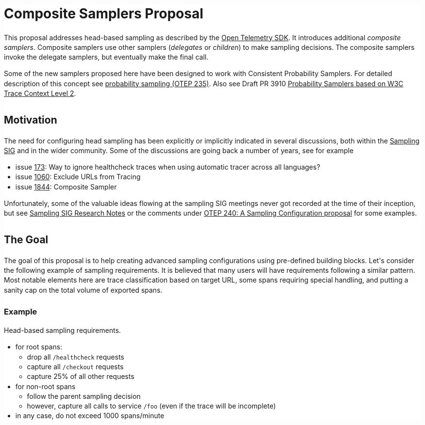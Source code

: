 # Composite Samplers Proposal

This proposal addresses head-based sampling as described by the [Open Telemetry SDK](https://github.com/open-telemetry/opentelemetry-specification/blob/main/specification/trace/sdk.md#sampling).
It introduces additional _composite samplers_.
Composite samplers use other samplers (_delegates_ or _children_) to make sampling decisions.
The composite samplers invoke the delegate samplers, but eventually make the final call.

Some of the new samplers proposed here have been designed to work with Consistent Probability Samplers. For detailed description of this concept see [probability sampling (OTEP 235)](https://github.com/open-telemetry/oteps/blob/main/text/trace/0235-sampling-threshold-in-trace-state.md).
Also see Draft PR 3910 [Probability Samplers based on W3C Trace Context Level 2](https://github.com/open-telemetry/opentelemetry-specification/pull/3910).

## Motivation

The need for configuring head sampling has been explicitly or implicitly indicated in several discussions, both within the [Sampling SIG](https://docs.google.com/document/d/1gASMhmxNt9qCa8czEMheGlUW2xpORiYoD7dBD7aNtbQ) and in the wider community.
Some of the discussions are going back a number of years, see for example

- issue [173](https://github.com/open-telemetry/opentelemetry-specification/issues/173): Way to ignore healthcheck traces when using automatic tracer across all languages?
- issue [1060](https://github.com/open-telemetry/opentelemetry-java-instrumentation/issues/1060): Exclude URLs from Tracing
- issue [1844](https://github.com/open-telemetry/opentelemetry-specification/issues/1844): Composite Sampler

Unfortunately, some of the valuable ideas flowing at the sampling SIG meetings never got recorded at the time of their inception, but see [Sampling SIG Research Notes](https://github.com/open-telemetry/oteps/pull/213) or the comments under [OTEP 240: A Sampling Configuration proposal](https://github.com/open-telemetry/oteps/pull/240) for some examples.

## The Goal

The goal of this proposal is to help creating advanced sampling configurations using pre-defined building blocks. Let's consider the following example of sampling requirements. It is believed that many users will have requirements following a similar pattern. Most notable elements here are trace classification based on target URL, some spans requiring special handling, and putting a sanity cap on the total volume of exported spans.

### Example

Head-based sampling requirements.

- for root spans:
  - drop all `/healthcheck` requests
  - capture all `/checkout` requests
  - capture 25% of all other requests
- for non-root spans
  - follow the parent sampling decision
  - however, capture all calls to service `/foo` (even if the trace will be incomplete)
- in any case, do not exceed 1000 spans/minute
